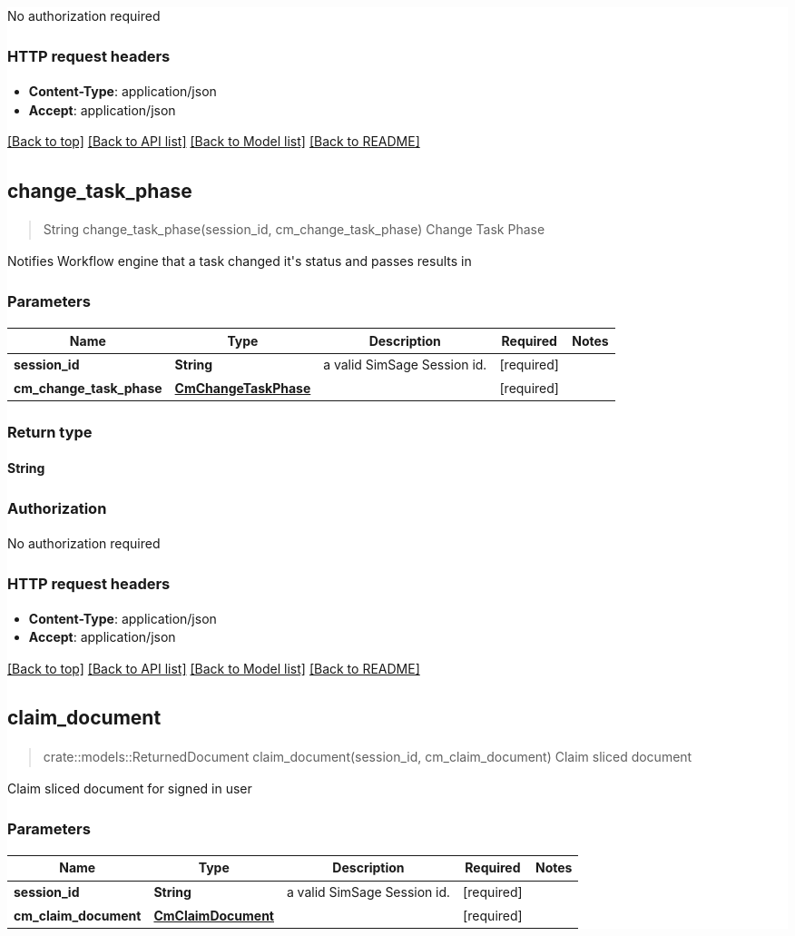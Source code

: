 No authorization required

### HTTP request headers

- **Content-Type**: application/json
- **Accept**: application/json

[[Back to top]](#) [[Back to API list]](../README.md#documentation-for-api-endpoints) [[Back to Model list]](../README.md#documentation-for-models) [[Back to README]](../README.md)


## change_task_phase

> String change_task_phase(session_id, cm_change_task_phase)
Change Task Phase

Notifies Workflow engine that a task changed it's status and passes results in

### Parameters


Name | Type | Description  | Required | Notes
------------- | ------------- | ------------- | ------------- | -------------
**session_id** | **String** | a valid SimSage Session id. | [required] |
**cm_change_task_phase** | [**CmChangeTaskPhase**](CmChangeTaskPhase.md) |  | [required] |

### Return type

**String**

### Authorization

No authorization required

### HTTP request headers

- **Content-Type**: application/json
- **Accept**: application/json

[[Back to top]](#) [[Back to API list]](../README.md#documentation-for-api-endpoints) [[Back to Model list]](../README.md#documentation-for-models) [[Back to README]](../README.md)


## claim_document

> crate::models::ReturnedDocument claim_document(session_id, cm_claim_document)
Claim sliced document

Claim sliced document for signed in user

### Parameters


Name | Type | Description  | Required | Notes
------------- | ------------- | ------------- | ------------- | -------------
**session_id** | **String** | a valid SimSage Session id. | [required] |
**cm_claim_document** | [**CmClaimDocument**](CmClaimDocument.md) |  | [required] |

